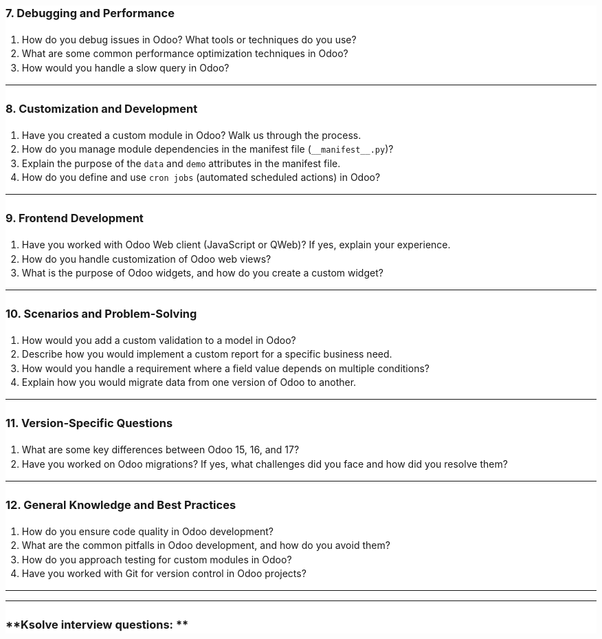 
### **7. Debugging and Performance**
1. How do you debug issues in Odoo? What tools or techniques do you use?
2. What are some common performance optimization techniques in Odoo?
3. How would you handle a slow query in Odoo?

---

### **8. Customization and Development**
1. Have you created a custom module in Odoo? Walk us through the process.
2. How do you manage module dependencies in the manifest file (`__manifest__.py`)?
3. Explain the purpose of the `data` and `demo` attributes in the manifest file.
4. How do you define and use `cron jobs` (automated scheduled actions) in Odoo?

---

### **9. Frontend Development**
1. Have you worked with Odoo Web client (JavaScript or QWeb)? If yes, explain your experience.
2. How do you handle customization of Odoo web views?
3. What is the purpose of Odoo widgets, and how do you create a custom widget?

---

### **10. Scenarios and Problem-Solving**
1. How would you add a custom validation to a model in Odoo?
2. Describe how you would implement a custom report for a specific business need.
3. How would you handle a requirement where a field value depends on multiple conditions?
4. Explain how you would migrate data from one version of Odoo to another.

---

### **11. Version-Specific Questions**
1. What are some key differences between Odoo 15, 16, and 17?
2. Have you worked on Odoo migrations? If yes, what challenges did you face and how did you resolve them?

---

### **12. General Knowledge and Best Practices**
1. How do you ensure code quality in Odoo development?
2. What are the common pitfalls in Odoo development, and how do you avoid them?
3. How do you approach testing for custom modules in Odoo?
4. Have you worked with Git for version control in Odoo projects?

---


--------------------------------------------------------------------------------------------------------

### **Ksolve interview questions: **

